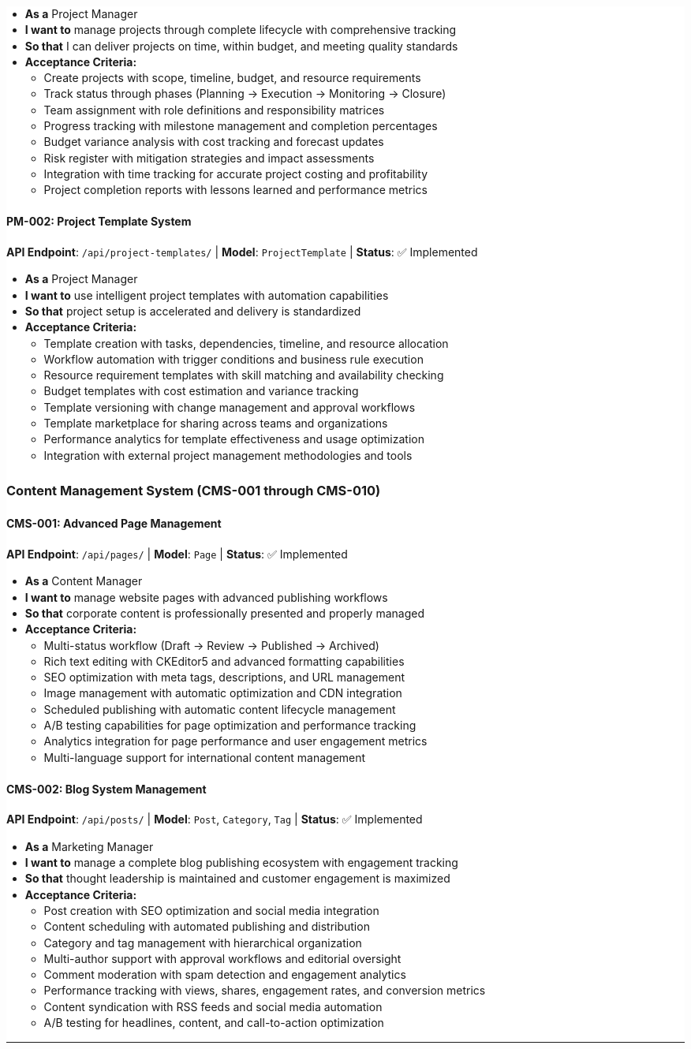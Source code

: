 - **As a** Project Manager
- **I want to** manage projects through complete lifecycle with comprehensive tracking
- **So that** I can deliver projects on time, within budget, and meeting quality standards
- **Acceptance Criteria:**
  - Create projects with scope, timeline, budget, and resource requirements
  - Track status through phases (Planning → Execution → Monitoring → Closure)
  - Team assignment with role definitions and responsibility matrices
  - Progress tracking with milestone management and completion percentages
  - Budget variance analysis with cost tracking and forecast updates
  - Risk register with mitigation strategies and impact assessments
  - Integration with time tracking for accurate project costing and profitability
  - Project completion reports with lessons learned and performance metrics

#### **PM-002: Project Template System**
**API Endpoint**: `/api/project-templates/` | **Model**: `ProjectTemplate` | **Status**: ✅ Implemented

- **As a** Project Manager
- **I want to** use intelligent project templates with automation capabilities
- **So that** project setup is accelerated and delivery is standardized
- **Acceptance Criteria:**
  - Template creation with tasks, dependencies, timeline, and resource allocation
  - Workflow automation with trigger conditions and business rule execution
  - Resource requirement templates with skill matching and availability checking
  - Budget templates with cost estimation and variance tracking
  - Template versioning with change management and approval workflows
  - Template marketplace for sharing across teams and organizations
  - Performance analytics for template effectiveness and usage optimization
  - Integration with external project management methodologies and tools

### Content Management System (CMS-001 through CMS-010)

#### **CMS-001: Advanced Page Management**
**API Endpoint**: `/api/pages/` | **Model**: `Page` | **Status**: ✅ Implemented

- **As a** Content Manager
- **I want to** manage website pages with advanced publishing workflows
- **So that** corporate content is professionally presented and properly managed
- **Acceptance Criteria:**
  - Multi-status workflow (Draft → Review → Published → Archived)
  - Rich text editing with CKEditor5 and advanced formatting capabilities
  - SEO optimization with meta tags, descriptions, and URL management
  - Image management with automatic optimization and CDN integration
  - Scheduled publishing with automatic content lifecycle management
  - A/B testing capabilities for page optimization and performance tracking
  - Analytics integration for page performance and user engagement metrics
  - Multi-language support for international content management

#### **CMS-002: Blog System Management**
**API Endpoint**: `/api/posts/` | **Model**: `Post`, `Category`, `Tag` | **Status**: ✅ Implemented

- **As a** Marketing Manager
- **I want to** manage a complete blog publishing ecosystem with engagement tracking
- **So that** thought leadership is maintained and customer engagement is maximized
- **Acceptance Criteria:**
  - Post creation with SEO optimization and social media integration
  - Content scheduling with automated publishing and distribution
  - Category and tag management with hierarchical organization
  - Multi-author support with approval workflows and editorial oversight
  - Comment moderation with spam detection and engagement analytics
  - Performance tracking with views, shares, engagement rates, and conversion metrics
  - Content syndication with RSS feeds and social media automation
  - A/B testing for headlines, content, and call-to-action optimization

---